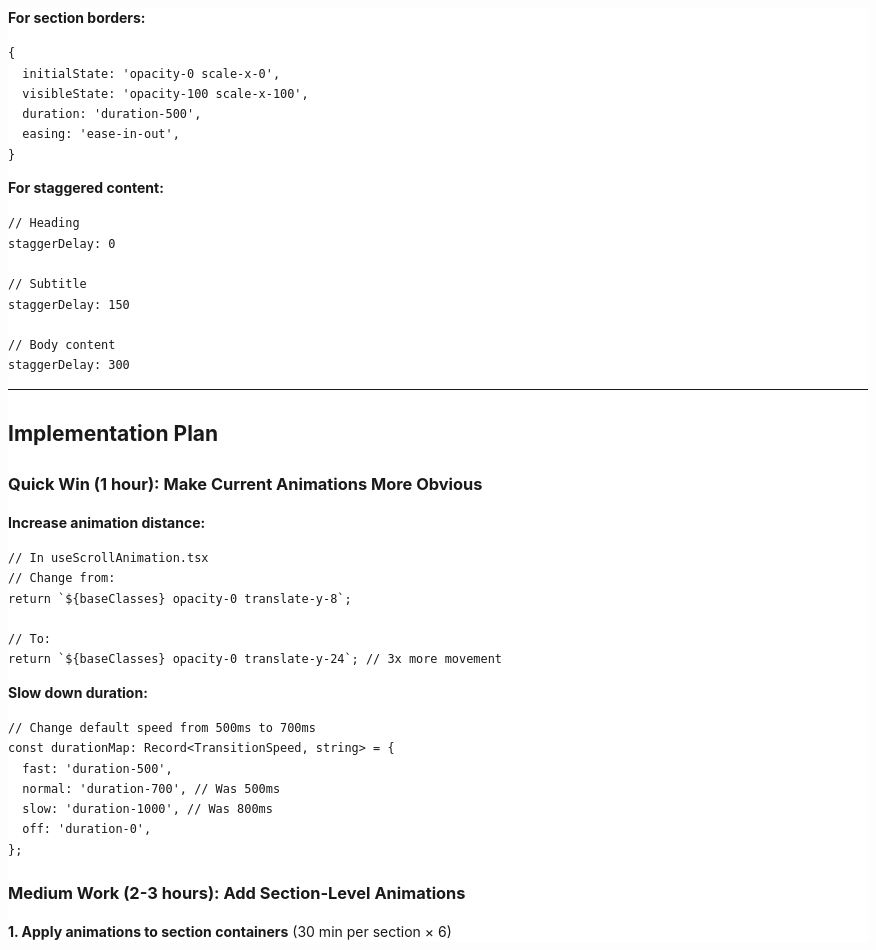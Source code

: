 **For section borders:**
```tsx
{
  initialState: 'opacity-0 scale-x-0',
  visibleState: 'opacity-100 scale-x-100',
  duration: 'duration-500',
  easing: 'ease-in-out',
}
```

**For staggered content:**
```tsx
// Heading
staggerDelay: 0

// Subtitle
staggerDelay: 150

// Body content
staggerDelay: 300
```

---

## Implementation Plan

### Quick Win (1 hour): Make Current Animations More Obvious

**Increase animation distance:**
```tsx
// In useScrollAnimation.tsx
// Change from:
return `${baseClasses} opacity-0 translate-y-8`;

// To:
return `${baseClasses} opacity-0 translate-y-24`; // 3x more movement
```

**Slow down duration:**
```tsx
// Change default speed from 500ms to 700ms
const durationMap: Record<TransitionSpeed, string> = {
  fast: 'duration-500',
  normal: 'duration-700', // Was 500ms
  slow: 'duration-1000', // Was 800ms
  off: 'duration-0',
};
```

### Medium Work (2-3 hours): Add Section-Level Animations

**1. Apply animations to section containers** (30 min per section × 6)

